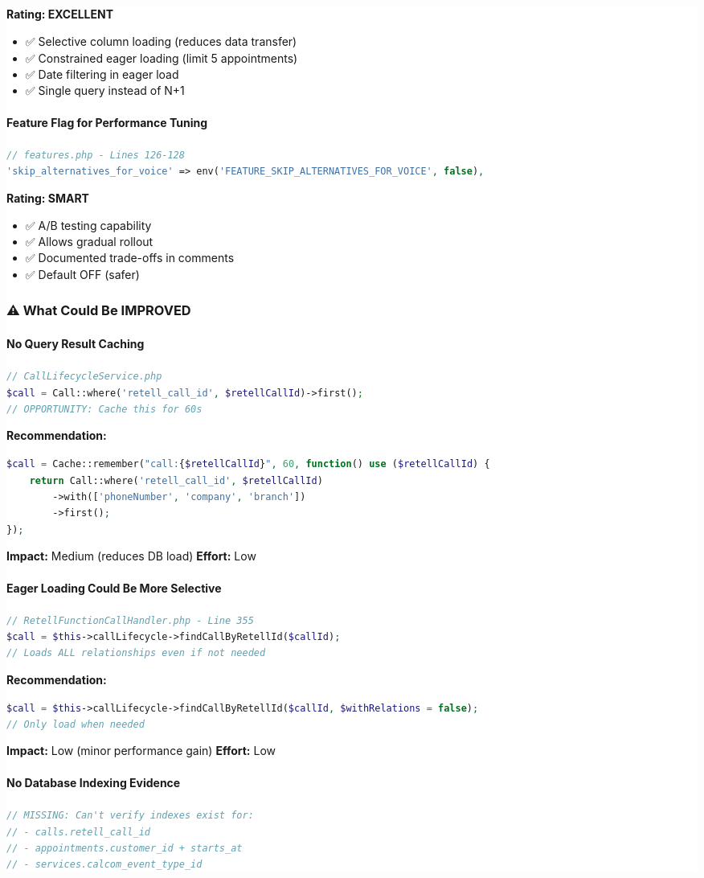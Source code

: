 **Rating: EXCELLENT**
- ✅ Selective column loading (reduces data transfer)
- ✅ Constrained eager loading (limit 5 appointments)
- ✅ Date filtering in eager load
- ✅ Single query instead of N+1

#### Feature Flag for Performance Tuning
```php
// features.php - Lines 126-128
'skip_alternatives_for_voice' => env('FEATURE_SKIP_ALTERNATIVES_FOR_VOICE', false),
```

**Rating: SMART**
- ✅ A/B testing capability
- ✅ Allows gradual rollout
- ✅ Documented trade-offs in comments
- ✅ Default OFF (safer)

### ⚠️ What Could Be IMPROVED

#### No Query Result Caching
```php
// CallLifecycleService.php
$call = Call::where('retell_call_id', $retellCallId)->first();
// OPPORTUNITY: Cache this for 60s
```

**Recommendation:**
```php
$call = Cache::remember("call:{$retellCallId}", 60, function() use ($retellCallId) {
    return Call::where('retell_call_id', $retellCallId)
        ->with(['phoneNumber', 'company', 'branch'])
        ->first();
});
```

**Impact:** Medium (reduces DB load)
**Effort:** Low

#### Eager Loading Could Be More Selective
```php
// RetellFunctionCallHandler.php - Line 355
$call = $this->callLifecycle->findCallByRetellId($callId);
// Loads ALL relationships even if not needed
```

**Recommendation:**
```php
$call = $this->callLifecycle->findCallByRetellId($callId, $withRelations = false);
// Only load when needed
```

**Impact:** Low (minor performance gain)
**Effort:** Low

#### No Database Indexing Evidence
```php
// MISSING: Can't verify indexes exist for:
// - calls.retell_call_id
// - appointments.customer_id + starts_at
// - services.calcom_event_type_id
```
